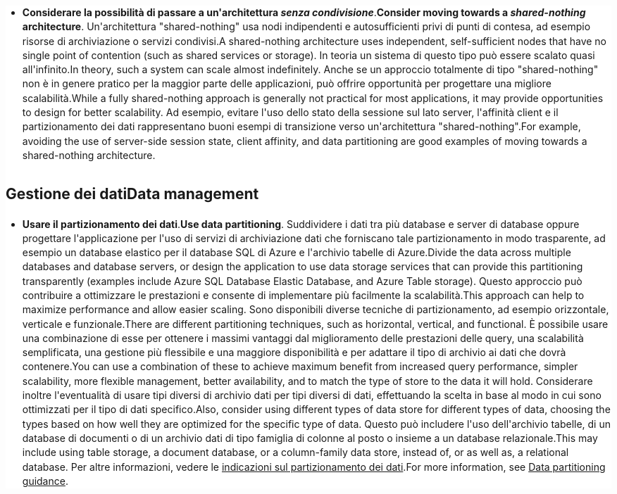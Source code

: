 * <span data-ttu-id="4aefc-144">**Considerare la possibilità di passare a un'architettura *senza condivisione***.</span><span class="sxs-lookup"><span data-stu-id="4aefc-144">**Consider moving towards a *shared-nothing* architecture**.</span></span> <span data-ttu-id="4aefc-145">Un'architettura "shared-nothing" usa nodi indipendenti e autosufficienti privi di punti di contesa, ad esempio risorse di archiviazione o servizi condivisi.</span><span class="sxs-lookup"><span data-stu-id="4aefc-145">A shared-nothing architecture uses independent, self-sufficient nodes that have no single point of contention (such as shared services or storage).</span></span> <span data-ttu-id="4aefc-146">In teoria un sistema di questo tipo può essere scalato quasi all'infinito.</span><span class="sxs-lookup"><span data-stu-id="4aefc-146">In theory, such a system can scale almost indefinitely.</span></span> <span data-ttu-id="4aefc-147">Anche se un approccio totalmente di tipo "shared-nothing" non è in genere pratico per la maggior parte delle applicazioni, può offrire opportunità per progettare una migliore scalabilità.</span><span class="sxs-lookup"><span data-stu-id="4aefc-147">While a fully shared-nothing approach is generally not practical for most applications, it may provide opportunities to design for better scalability.</span></span> <span data-ttu-id="4aefc-148">Ad esempio, evitare l'uso dello stato della sessione sul lato server, l'affinità client e il partizionamento dei dati rappresentano buoni esempi di transizione verso un'architettura "shared-nothing".</span><span class="sxs-lookup"><span data-stu-id="4aefc-148">For example, avoiding the use of server-side session state, client affinity, and data partitioning are good examples of moving towards a shared-nothing architecture.</span></span>

## <a name="data-management"></a><span data-ttu-id="4aefc-149">Gestione dei dati</span><span class="sxs-lookup"><span data-stu-id="4aefc-149">Data management</span></span>
* <span data-ttu-id="4aefc-150">**Usare il partizionamento dei dati**.</span><span class="sxs-lookup"><span data-stu-id="4aefc-150">**Use data partitioning**.</span></span> <span data-ttu-id="4aefc-151">Suddividere i dati tra più database e server di database oppure progettare l'applicazione per l'uso di servizi di archiviazione dati che forniscano tale partizionamento in modo trasparente, ad esempio un database elastico per il database SQL di Azure e l'archivio tabelle di Azure.</span><span class="sxs-lookup"><span data-stu-id="4aefc-151">Divide the data across multiple databases and database servers, or design the application to use data storage services that can provide this partitioning transparently (examples include Azure SQL Database Elastic Database, and Azure Table storage).</span></span> <span data-ttu-id="4aefc-152">Questo approccio può contribuire a ottimizzare le prestazioni e consente di implementare più facilmente la scalabilità.</span><span class="sxs-lookup"><span data-stu-id="4aefc-152">This approach can help to maximize performance and allow easier scaling.</span></span> <span data-ttu-id="4aefc-153">Sono disponibili diverse tecniche di partizionamento, ad esempio orizzontale, verticale e funzionale.</span><span class="sxs-lookup"><span data-stu-id="4aefc-153">There are different partitioning techniques, such as horizontal, vertical, and functional.</span></span> <span data-ttu-id="4aefc-154">È possibile usare una combinazione di esse per ottenere i massimi vantaggi dal miglioramento delle prestazioni delle query, una scalabilità semplificata, una gestione più flessibile e una maggiore disponibilità e per adattare il tipo di archivio ai dati che dovrà contenere.</span><span class="sxs-lookup"><span data-stu-id="4aefc-154">You can use a combination of these to achieve maximum benefit from increased query performance, simpler scalability, more flexible management, better availability, and to match the type of store to the data it will hold.</span></span> <span data-ttu-id="4aefc-155">Considerare inoltre l'eventualità di usare tipi diversi di archivio dati per tipi diversi di dati, effettuando la scelta in base al modo in cui sono ottimizzati per il tipo di dati specifico.</span><span class="sxs-lookup"><span data-stu-id="4aefc-155">Also, consider using different types of data store for different types of data, choosing the types based on how well they are optimized for the specific type of data.</span></span> <span data-ttu-id="4aefc-156">Questo può includere l'uso dell'archivio tabelle, di un database di documenti o di un archivio dati di tipo famiglia di colonne al posto o insieme a un database relazionale.</span><span class="sxs-lookup"><span data-stu-id="4aefc-156">This may include using table storage, a document database, or a column-family data store, instead of, or as well as, a relational database.</span></span> <span data-ttu-id="4aefc-157">Per altre informazioni, vedere le [indicazioni sul partizionamento dei dati](../best-practices/data-partitioning.md).</span><span class="sxs-lookup"><span data-stu-id="4aefc-157">For more information, see [Data partitioning guidance](../best-practices/data-partitioning.md).</span></span>